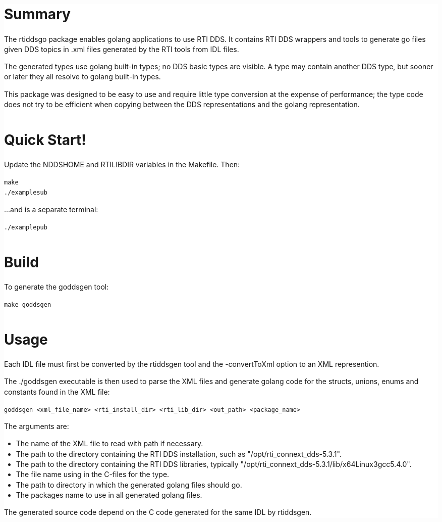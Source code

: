 # Summary

The rtiddsgo package enables golang applications to use RTI DDS. It contains
RTI DDS wrappers and tools to generate go files given DDS topics in .xml
files generated by the RTI tools from IDL files.

The generated types use golang built-in types; no DDS basic types are visible. A
type may contain another DDS type, but sooner or later they all resolve
to golang built-in types.

This package was designed to be easy to use and require little type conversion
at the expense of performance; the type code does not try to be efficient when
copying between the DDS representations and the golang representation.

# Quick Start!

Update the NDDSHOME and RTILIBDIR variables in the Makefile. Then:

    make
    ./examplesub

...and is a separate terminal:

    ./examplepub

# Build

To generate the goddsgen tool:

    make goddsgen

# Usage

Each IDL file must first be converted by the rtiddsgen tool and the -convertToXml option
to an XML represention.

The ./goddsgen executable is then used to parse the XML files and generate golang code
for the structs, unions, enums and constants found in the XML file:

    goddsgen <xml_file_name> <rti_install_dir> <rti_lib_dir> <out_path> <package_name>

The arguments are:
- The name of the XML file to read with path if necessary.
- The path to the directory containing the RTI DDS installation, such as "/opt/rti\_connext\_dds-5.3.1".
- The path to the directory containing the RTI DDS libraries, typically "/opt/rti\_connext\_dds-5.3.1/lib/x64Linux3gcc5.4.0".
- The file name using in the C-files for the type.
- The path to directory in which the generated golang files should go.
- The packages name to use in all generated golang files.

The generated source code depend on the C code generated for the same IDL by
rtiddsgen.
